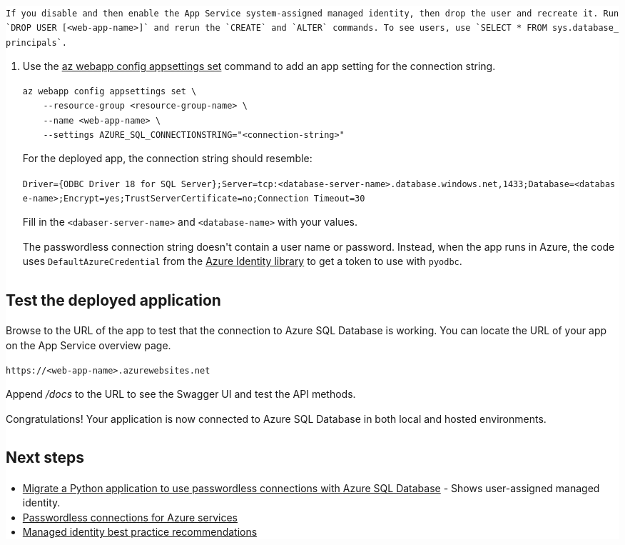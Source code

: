     If you disable and then enable the App Service system-assigned managed identity, then drop the user and recreate it. Run `DROP USER [<web-app-name>]` and rerun the `CREATE` and `ALTER` commands. To see users, use `SELECT * FROM sys.database_principals`.

1. Use the [az webapp config appsettings set](/cli/azure/webapp/config/appsettings#az-webapp-config-appsettings-set) command to add an app setting for the connection string.

    ```azurecli
    az webapp config appsettings set \
        --resource-group <resource-group-name> \
        --name <web-app-name> \
        --settings AZURE_SQL_CONNECTIONSTRING="<connection-string>"
    ```

    For the deployed app, the connection string should resemble:

    ```
    Driver={ODBC Driver 18 for SQL Server};Server=tcp:<database-server-name>.database.windows.net,1433;Database=<database-name>;Encrypt=yes;TrustServerCertificate=no;Connection Timeout=30
    ```

    Fill in the `<dabaser-server-name>` and `<database-name>` with your values.

    The passwordless connection string doesn't contain a user name or password. Instead, when the app runs in Azure, the code uses `DefaultAzureCredential` from the [Azure Identity library](/python/api/overview/azure/Identity-readme) to get a token to use with `pyodbc`.

## Test the deployed application

Browse to the URL of the app to test that the connection to Azure SQL Database is working. You can locate the URL of your app on the App Service overview page.

```http
https://<web-app-name>.azurewebsites.net
```

Append */docs* to the URL to see the Swagger UI and test the API methods.  

Congratulations! Your application is now connected to Azure SQL Database in both local and hosted environments.

## Next steps

- [Migrate a Python application to use passwordless connections with Azure SQL Database](./azure-sql-passwordless-migration-python.md) - Shows user-assigned managed identity.
- [Passwordless connections for Azure services](/azure/developer/intro/passwordless-overview)
- [Managed identity best practice recommendations](/azure/active-directory/managed-identities-azure-resources/managed-identity-best-practice-recommendations)
